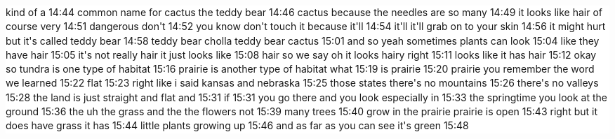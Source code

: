 kind of a
14:44
common name for cactus the teddy bear
14:46
cactus because the needles are so many
14:49
it looks like hair of course very
14:51
dangerous don't
14:52
you know don't touch it because it'll
14:54
it'll it'll grab on to your skin
14:56
it might hurt but it's called teddy bear
14:58
teddy bear cholla teddy bear cactus
15:01
and so yeah sometimes plants can look
15:04
like they have hair
15:05
it's not really hair it just looks like
15:08
hair so we say oh it looks hairy right
15:11
looks like it has hair
15:12
okay so tundra is one type of habitat
15:16
prairie is another type of habitat what
15:19
is prairie
15:20
prairie you remember the word we learned
15:22
flat
15:23
right like i said kansas and nebraska
15:25
those states there's no mountains
15:26
there's no valleys
15:28
the land is just straight and flat and
15:31
if
15:31
you go there and you look especially in
15:33
the springtime you look at the ground
15:36
the uh the grass and the the flowers not
15:39
many trees
15:40
grow in the prairie prairie is open
15:43
right but it does have grass it has
15:44
little plants growing up
15:46
and as far as you can see it's green
15:48